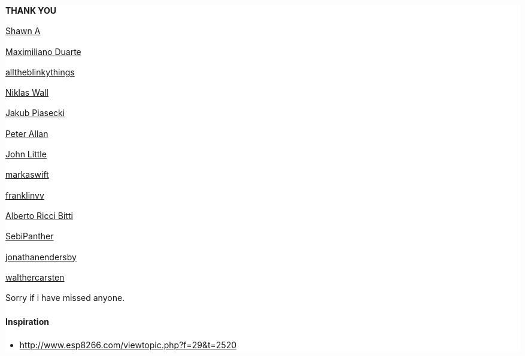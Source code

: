 __THANK YOU__

[Shawn A](https://github.com/tablatronix)

[Maximiliano Duarte](https://github.com/domonetic)

[alltheblinkythings](https://github.com/alltheblinkythings)

[Niklas Wall](https://github.com/niklaswall)

[Jakub Piasecki](https://github.com/zaporylie)

[Peter Allan](https://github.com/alwynallan)

[John Little](https://github.com/j0hnlittle)

[markaswift](https://github.com/markaswift)

[franklinvv](https://github.com/franklinvv)

[Alberto Ricci Bitti](https://github.com/riccibitti)

[SebiPanther](https://github.com/SebiPanther)

[jonathanendersby](https://github.com/jonathanendersby)

[walthercarsten](https://github.com/walthercarsten)

Sorry if i have missed anyone.

#### Inspiration
- http://www.esp8266.com/viewtopic.php?f=29&t=2520
